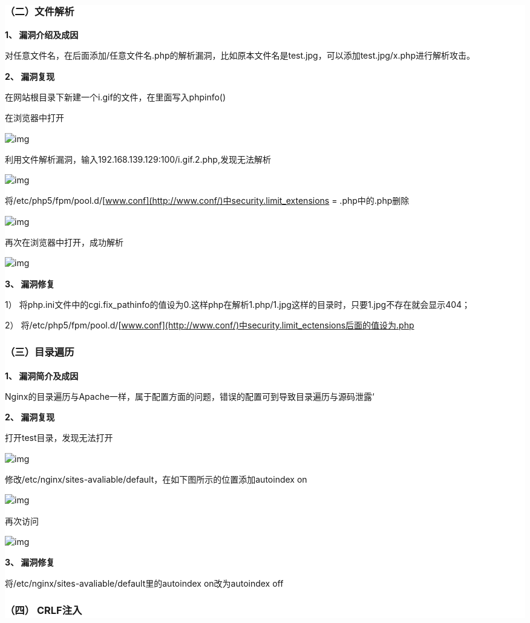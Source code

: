 ### （二）文件解析

**1、 漏洞介绍及成因**

对任意文件名，在后面添加/任意文件名.php的解析漏洞，比如原本文件名是test.jpg，可以添加test.jpg/x.php进行解析攻击。

**2、 漏洞复现**

在网站根目录下新建一个i.gif的文件，在里面写入phpinfo()

在浏览器中打开

![img](https://imgurl-1304573507.cos.ap-shanghai.myqcloud.com/1544954886_5c162406b3984.png!small)

利用文件解析漏洞，输入192.168.139.129:100/i.gif.2.php,发现无法解析

![img](https://imgurl-1304573507.cos.ap-shanghai.myqcloud.com/1544954897_5c162411a7874.png!small)

将/etc/php5/fpm/pool.d/[www.conf](http://www.conf/)中security.limit_extensions = .php中的.php删除

![img](https://imgurl-1304573507.cos.ap-shanghai.myqcloud.com/1544954906_5c16241ae051f.png!small)

再次在浏览器中打开，成功解析

![img](https://imgurl-1304573507.cos.ap-shanghai.myqcloud.com/1544954915_5c162423d8916.png!small)

**3、 漏洞修复**

1） 将php.ini文件中的cgi.fix_pathinfo的值设为0.这样php在解析1.php/1.jpg这样的目录时，只要1.jpg不存在就会显示404；

2） 将/etc/php5/fpm/pool.d/[www.conf](http://www.conf/)中security.limit_ectensions后面的值设为.php

### （三）目录遍历

**1、 漏洞简介及成因**

Nginx的目录遍历与Apache一样，属于配置方面的问题，错误的配置可到导致目录遍历与源码泄露‘

**2、 漏洞复现**

打开test目录，发现无法打开

![img](https://imgurl-1304573507.cos.ap-shanghai.myqcloud.com/1544954939_5c16243b564a5.png!small)

修改/etc/nginx/sites-avaliable/default，在如下图所示的位置添加autoindex on

![img](https://imgurl-1304573507.cos.ap-shanghai.myqcloud.com/1544954951_5c1624474d49a.png!small)

再次访问

![img](https://imgurl-1304573507.cos.ap-shanghai.myqcloud.com/1544954962_5c162452ad7b8.png!small)

**3、 漏洞修复**

将/etc/nginx/sites-avaliable/default里的autoindex on改为autoindex off

### （四） CRLF注入
